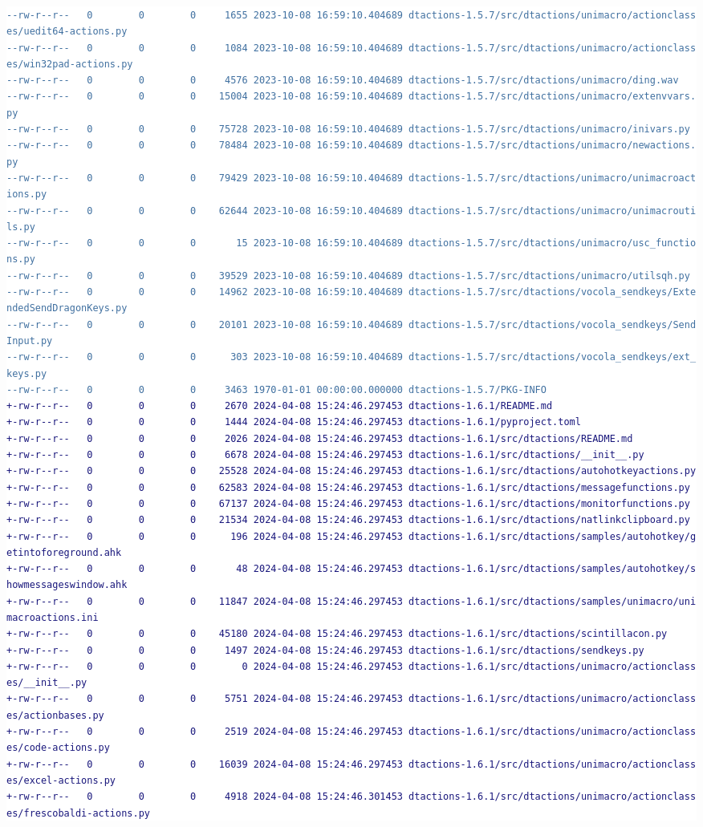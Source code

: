 ```diff
--rw-r--r--   0        0        0     1655 2023-10-08 16:59:10.404689 dtactions-1.5.7/src/dtactions/unimacro/actionclasses/uedit64-actions.py
--rw-r--r--   0        0        0     1084 2023-10-08 16:59:10.404689 dtactions-1.5.7/src/dtactions/unimacro/actionclasses/win32pad-actions.py
--rw-r--r--   0        0        0     4576 2023-10-08 16:59:10.404689 dtactions-1.5.7/src/dtactions/unimacro/ding.wav
--rw-r--r--   0        0        0    15004 2023-10-08 16:59:10.404689 dtactions-1.5.7/src/dtactions/unimacro/extenvvars.py
--rw-r--r--   0        0        0    75728 2023-10-08 16:59:10.404689 dtactions-1.5.7/src/dtactions/unimacro/inivars.py
--rw-r--r--   0        0        0    78484 2023-10-08 16:59:10.404689 dtactions-1.5.7/src/dtactions/unimacro/newactions.py
--rw-r--r--   0        0        0    79429 2023-10-08 16:59:10.404689 dtactions-1.5.7/src/dtactions/unimacro/unimacroactions.py
--rw-r--r--   0        0        0    62644 2023-10-08 16:59:10.404689 dtactions-1.5.7/src/dtactions/unimacro/unimacroutils.py
--rw-r--r--   0        0        0       15 2023-10-08 16:59:10.404689 dtactions-1.5.7/src/dtactions/unimacro/usc_functions.py
--rw-r--r--   0        0        0    39529 2023-10-08 16:59:10.404689 dtactions-1.5.7/src/dtactions/unimacro/utilsqh.py
--rw-r--r--   0        0        0    14962 2023-10-08 16:59:10.404689 dtactions-1.5.7/src/dtactions/vocola_sendkeys/ExtendedSendDragonKeys.py
--rw-r--r--   0        0        0    20101 2023-10-08 16:59:10.404689 dtactions-1.5.7/src/dtactions/vocola_sendkeys/SendInput.py
--rw-r--r--   0        0        0      303 2023-10-08 16:59:10.404689 dtactions-1.5.7/src/dtactions/vocola_sendkeys/ext_keys.py
--rw-r--r--   0        0        0     3463 1970-01-01 00:00:00.000000 dtactions-1.5.7/PKG-INFO
+-rw-r--r--   0        0        0     2670 2024-04-08 15:24:46.297453 dtactions-1.6.1/README.md
+-rw-r--r--   0        0        0     1444 2024-04-08 15:24:46.297453 dtactions-1.6.1/pyproject.toml
+-rw-r--r--   0        0        0     2026 2024-04-08 15:24:46.297453 dtactions-1.6.1/src/dtactions/README.md
+-rw-r--r--   0        0        0     6678 2024-04-08 15:24:46.297453 dtactions-1.6.1/src/dtactions/__init__.py
+-rw-r--r--   0        0        0    25528 2024-04-08 15:24:46.297453 dtactions-1.6.1/src/dtactions/autohotkeyactions.py
+-rw-r--r--   0        0        0    62583 2024-04-08 15:24:46.297453 dtactions-1.6.1/src/dtactions/messagefunctions.py
+-rw-r--r--   0        0        0    67137 2024-04-08 15:24:46.297453 dtactions-1.6.1/src/dtactions/monitorfunctions.py
+-rw-r--r--   0        0        0    21534 2024-04-08 15:24:46.297453 dtactions-1.6.1/src/dtactions/natlinkclipboard.py
+-rw-r--r--   0        0        0      196 2024-04-08 15:24:46.297453 dtactions-1.6.1/src/dtactions/samples/autohotkey/getintoforeground.ahk
+-rw-r--r--   0        0        0       48 2024-04-08 15:24:46.297453 dtactions-1.6.1/src/dtactions/samples/autohotkey/showmessageswindow.ahk
+-rw-r--r--   0        0        0    11847 2024-04-08 15:24:46.297453 dtactions-1.6.1/src/dtactions/samples/unimacro/unimacroactions.ini
+-rw-r--r--   0        0        0    45180 2024-04-08 15:24:46.297453 dtactions-1.6.1/src/dtactions/scintillacon.py
+-rw-r--r--   0        0        0     1497 2024-04-08 15:24:46.297453 dtactions-1.6.1/src/dtactions/sendkeys.py
+-rw-r--r--   0        0        0        0 2024-04-08 15:24:46.297453 dtactions-1.6.1/src/dtactions/unimacro/actionclasses/__init__.py
+-rw-r--r--   0        0        0     5751 2024-04-08 15:24:46.297453 dtactions-1.6.1/src/dtactions/unimacro/actionclasses/actionbases.py
+-rw-r--r--   0        0        0     2519 2024-04-08 15:24:46.297453 dtactions-1.6.1/src/dtactions/unimacro/actionclasses/code-actions.py
+-rw-r--r--   0        0        0    16039 2024-04-08 15:24:46.297453 dtactions-1.6.1/src/dtactions/unimacro/actionclasses/excel-actions.py
+-rw-r--r--   0        0        0     4918 2024-04-08 15:24:46.301453 dtactions-1.6.1/src/dtactions/unimacro/actionclasses/frescobaldi-actions.py
```